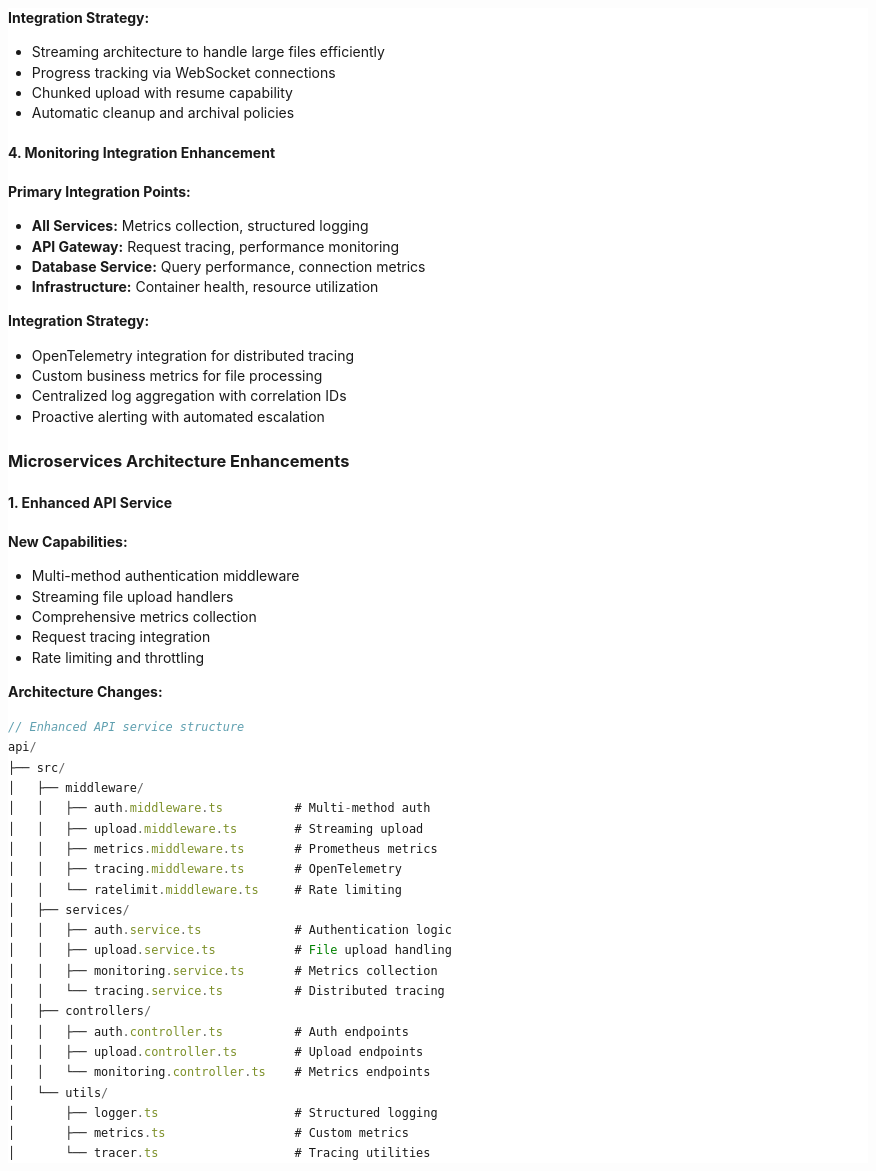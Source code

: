 **Integration Strategy:**
- Streaming architecture to handle large files efficiently
- Progress tracking via WebSocket connections
- Chunked upload with resume capability
- Automatic cleanup and archival policies

#### 4. Monitoring Integration Enhancement
**Primary Integration Points:**
- **All Services:** Metrics collection, structured logging
- **API Gateway:** Request tracing, performance monitoring
- **Database Service:** Query performance, connection metrics
- **Infrastructure:** Container health, resource utilization

**Integration Strategy:**
- OpenTelemetry integration for distributed tracing
- Custom business metrics for file processing
- Centralized log aggregation with correlation IDs
- Proactive alerting with automated escalation

### Microservices Architecture Enhancements

#### 1. Enhanced API Service
**New Capabilities:**
- Multi-method authentication middleware
- Streaming file upload handlers
- Comprehensive metrics collection
- Request tracing integration
- Rate limiting and throttling

**Architecture Changes:**
```typescript
// Enhanced API service structure
api/
├── src/
│   ├── middleware/
│   │   ├── auth.middleware.ts          # Multi-method auth
│   │   ├── upload.middleware.ts        # Streaming upload
│   │   ├── metrics.middleware.ts       # Prometheus metrics
│   │   ├── tracing.middleware.ts       # OpenTelemetry
│   │   └── ratelimit.middleware.ts     # Rate limiting
│   ├── services/
│   │   ├── auth.service.ts             # Authentication logic
│   │   ├── upload.service.ts           # File upload handling
│   │   ├── monitoring.service.ts       # Metrics collection
│   │   └── tracing.service.ts          # Distributed tracing
│   ├── controllers/
│   │   ├── auth.controller.ts          # Auth endpoints
│   │   ├── upload.controller.ts        # Upload endpoints
│   │   └── monitoring.controller.ts    # Metrics endpoints
│   └── utils/
│       ├── logger.ts                   # Structured logging
│       ├── metrics.ts                  # Custom metrics
│       └── tracer.ts                   # Tracing utilities
```
